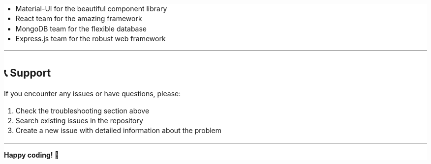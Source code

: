 - Material-UI for the beautiful component library
- React team for the amazing framework
- MongoDB team for the flexible database
- Express.js team for the robust web framework

---

## 📞 Support

If you encounter any issues or have questions, please:

1. Check the troubleshooting section above
2. Search existing issues in the repository
3. Create a new issue with detailed information about the problem

---

**Happy coding! 🎉**
